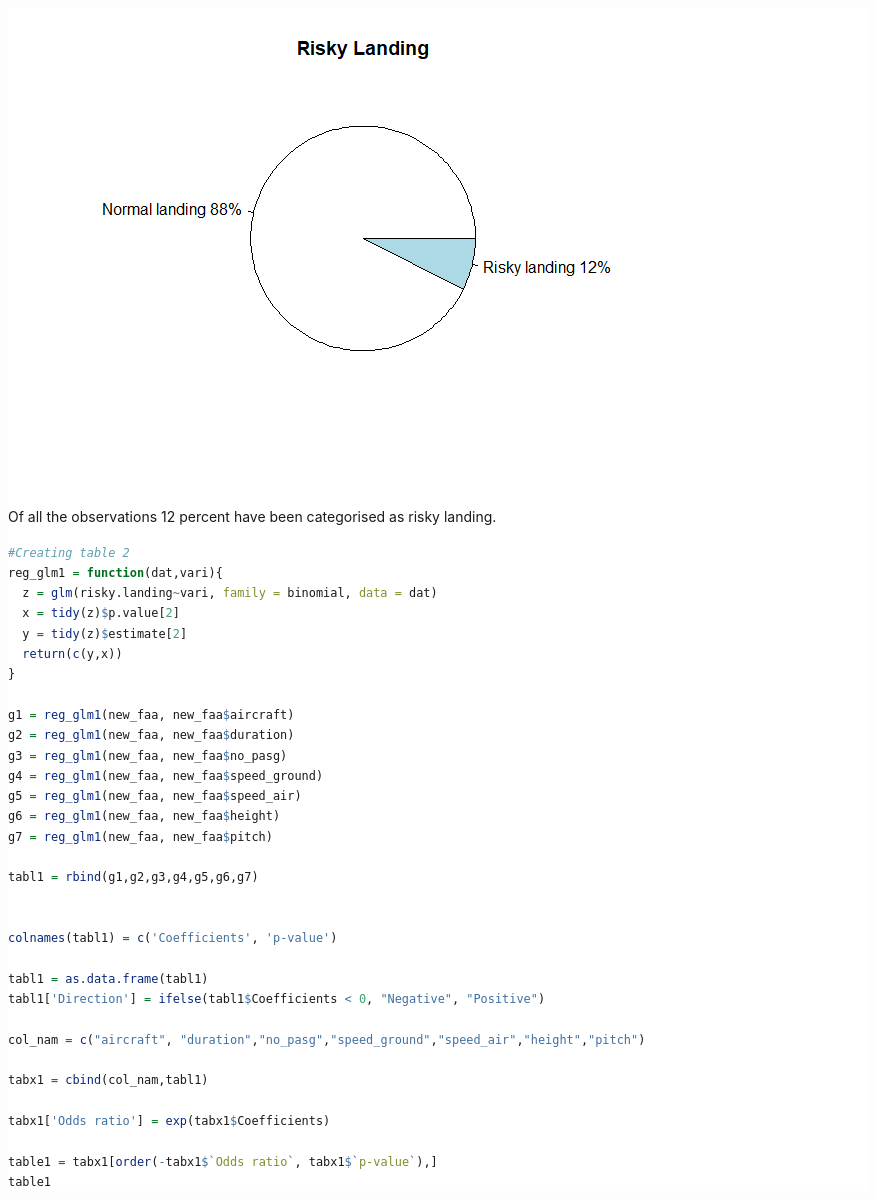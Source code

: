![](Landing-distance-of-a-commercial-flight_files/figure-gfm/unnamed-chunk-15-1.png)

Of all the observations 12 percent have been categorised as risky
landing.

``` r
#Creating table 2
reg_glm1 = function(dat,vari){
  z = glm(risky.landing~vari, family = binomial, data = dat)
  x = tidy(z)$p.value[2]
  y = tidy(z)$estimate[2]
  return(c(y,x))
}

g1 = reg_glm1(new_faa, new_faa$aircraft)
g2 = reg_glm1(new_faa, new_faa$duration)
g3 = reg_glm1(new_faa, new_faa$no_pasg)
g4 = reg_glm1(new_faa, new_faa$speed_ground)
g5 = reg_glm1(new_faa, new_faa$speed_air)
g6 = reg_glm1(new_faa, new_faa$height)
g7 = reg_glm1(new_faa, new_faa$pitch)

tabl1 = rbind(g1,g2,g3,g4,g5,g6,g7)


colnames(tabl1) = c('Coefficients', 'p-value')

tabl1 = as.data.frame(tabl1)
tabl1['Direction'] = ifelse(tabl1$Coefficients < 0, "Negative", "Positive")

col_nam = c("aircraft", "duration","no_pasg","speed_ground","speed_air","height","pitch")

tabx1 = cbind(col_nam,tabl1)

tabx1['Odds ratio'] = exp(tabx1$Coefficients)

table1 = tabx1[order(-tabx1$`Odds ratio`, tabx1$`p-value`),]
table1
```
